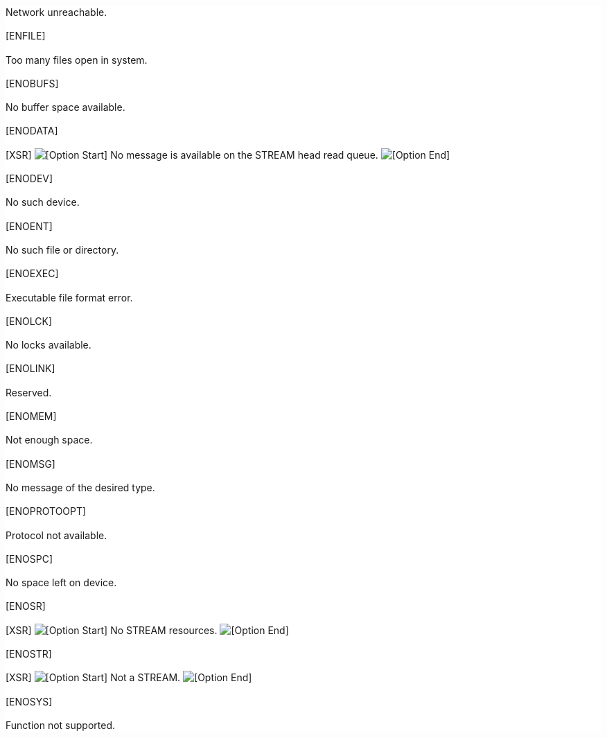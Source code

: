 Network unreachable.

[ENFILE]

Too many files open in system.

[ENOBUFS]

No buffer space available.

[ENODATA]

[XSR] ![[Option Start]](https://pubs.opengroup.org/onlinepubs/009695399/images/opt-start.gif) No message is available on the STREAM head read queue. ![[Option End]](https://pubs.opengroup.org/onlinepubs/009695399/images/opt-end.gif)

[ENODEV]

No such device.

[ENOENT]

No such file or directory.

[ENOEXEC]

Executable file format error.

[ENOLCK]

No locks available.

[ENOLINK]

Reserved.

[ENOMEM]

Not enough space.

[ENOMSG]

No message of the desired type.

[ENOPROTOOPT]

Protocol not available.

[ENOSPC]

No space left on device.

[ENOSR]

[XSR] ![[Option Start]](https://pubs.opengroup.org/onlinepubs/009695399/images/opt-start.gif) No STREAM resources. ![[Option End]](https://pubs.opengroup.org/onlinepubs/009695399/images/opt-end.gif)

[ENOSTR]

[XSR] ![[Option Start]](https://pubs.opengroup.org/onlinepubs/009695399/images/opt-start.gif) Not a STREAM. ![[Option End]](https://pubs.opengroup.org/onlinepubs/009695399/images/opt-end.gif)

[ENOSYS]

Function not supported.
